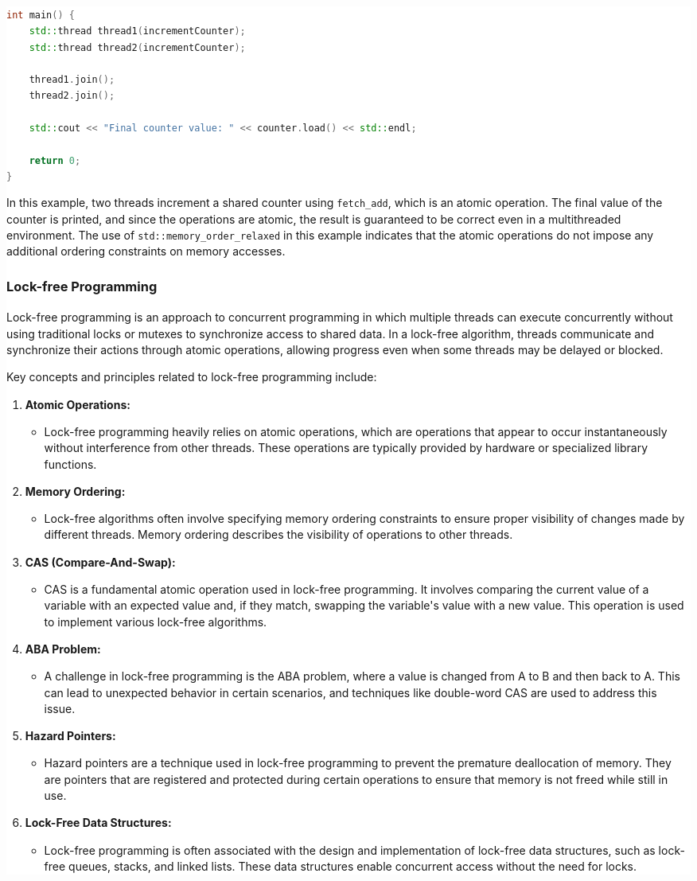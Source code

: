 ```cpp
int main() {
    std::thread thread1(incrementCounter);
    std::thread thread2(incrementCounter);

    thread1.join();
    thread2.join();

    std::cout << "Final counter value: " << counter.load() << std::endl;

    return 0;
}
```

In this example, two threads increment a shared counter using `fetch_add`, which is an atomic operation. The final value of the counter is printed, and since the operations are atomic, the result is guaranteed to be correct even in a multithreaded environment. The use of `std::memory_order_relaxed` in this example indicates that the atomic operations do not impose any additional ordering constraints on memory accesses.

### Lock-free Programming

Lock-free programming is an approach to concurrent programming in which multiple threads can execute concurrently without using traditional locks or mutexes to synchronize access to shared data. In a lock-free algorithm, threads communicate and synchronize their actions through atomic operations, allowing progress even when some threads may be delayed or blocked.

Key concepts and principles related to lock-free programming include:

1. **Atomic Operations:**
   - Lock-free programming heavily relies on atomic operations, which are operations that appear to occur instantaneously without interference from other threads. These operations are typically provided by hardware or specialized library functions.

2. **Memory Ordering:**
   - Lock-free algorithms often involve specifying memory ordering constraints to ensure proper visibility of changes made by different threads. Memory ordering describes the visibility of operations to other threads.

3. **CAS (Compare-And-Swap):**
   - CAS is a fundamental atomic operation used in lock-free programming. It involves comparing the current value of a variable with an expected value and, if they match, swapping the variable's value with a new value. This operation is used to implement various lock-free algorithms.

4. **ABA Problem:**
   - A challenge in lock-free programming is the ABA problem, where a value is changed from A to B and then back to A. This can lead to unexpected behavior in certain scenarios, and techniques like double-word CAS are used to address this issue.

5. **Hazard Pointers:**
   - Hazard pointers are a technique used in lock-free programming to prevent the premature deallocation of memory. They are pointers that are registered and protected during certain operations to ensure that memory is not freed while still in use.

6. **Lock-Free Data Structures:**
   - Lock-free programming is often associated with the design and implementation of lock-free data structures, such as lock-free queues, stacks, and linked lists. These data structures enable concurrent access without the need for locks.
